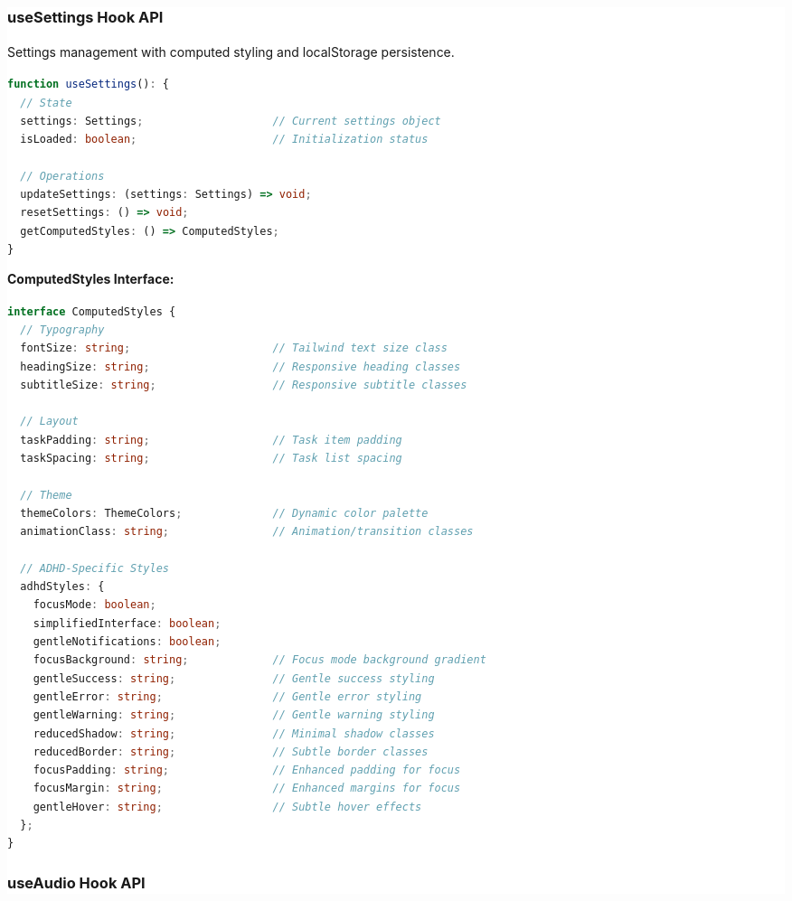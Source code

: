 ### useSettings Hook API

Settings management with computed styling and localStorage persistence.

```typescript
function useSettings(): {
  // State
  settings: Settings;                    // Current settings object
  isLoaded: boolean;                     // Initialization status
  
  // Operations
  updateSettings: (settings: Settings) => void;
  resetSettings: () => void;
  getComputedStyles: () => ComputedStyles;
}
```

**ComputedStyles Interface:**

```typescript
interface ComputedStyles {
  // Typography
  fontSize: string;                      // Tailwind text size class
  headingSize: string;                   // Responsive heading classes
  subtitleSize: string;                  // Responsive subtitle classes
  
  // Layout
  taskPadding: string;                   // Task item padding
  taskSpacing: string;                   // Task list spacing
  
  // Theme
  themeColors: ThemeColors;              // Dynamic color palette
  animationClass: string;                // Animation/transition classes
  
  // ADHD-Specific Styles
  adhdStyles: {
    focusMode: boolean;
    simplifiedInterface: boolean;
    gentleNotifications: boolean;
    focusBackground: string;             // Focus mode background gradient
    gentleSuccess: string;               // Gentle success styling
    gentleError: string;                 // Gentle error styling
    gentleWarning: string;               // Gentle warning styling
    reducedShadow: string;               // Minimal shadow classes
    reducedBorder: string;               // Subtle border classes
    focusPadding: string;                // Enhanced padding for focus
    focusMargin: string;                 // Enhanced margins for focus
    gentleHover: string;                 // Subtle hover effects
  };
}
```

### useAudio Hook API
